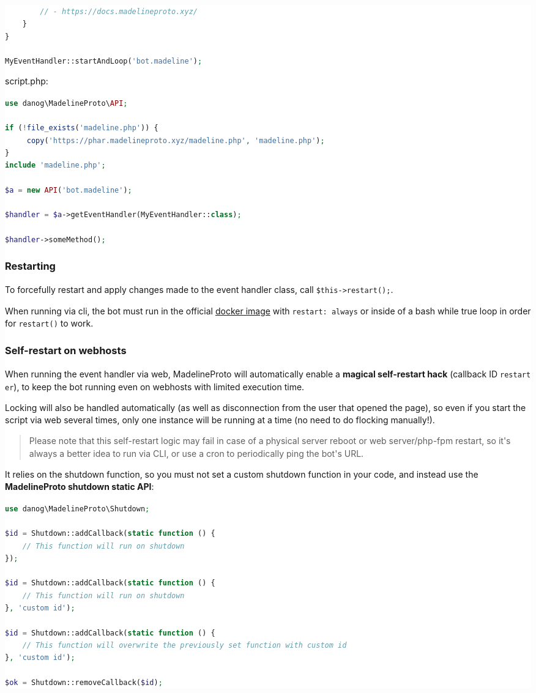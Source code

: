 ```php
        // - https://docs.madelineproto.xyz/
    }
}

MyEventHandler::startAndLoop('bot.madeline');
```


script.php:

```php
use danog\MadelineProto\API;

if (!file_exists('madeline.php')) {
     copy('https://phar.madelineproto.xyz/madeline.php', 'madeline.php');
}
include 'madeline.php';

$a = new API('bot.madeline');

$handler = $a->getEventHandler(MyEventHandler::class);

$handler->someMethod();
```

### Restarting

To forcefully restart and apply changes made to the event handler class, call `$this->restart();`.  

When running via cli, the bot must run in the official [docker image](https://docs.madelineproto.xyz/docs/DOCKER.html) with `restart: always` or inside of a bash while true loop in order for `restart()` to work.  

### Self-restart on webhosts

When running the event handler via web, MadelineProto will automatically enable a **magical self-restart hack** (callback ID `restarter`), to keep the bot running even on webhosts with limited execution time.  

Locking will also be handled automatically (as well as disconnection from the user that opened the page), so even if you start the script via web several times, only one instance will be running at a time (no need to do flocking manually!).  

>Please note that this self-restart logic may fail in case of a physical server reboot or web server/php-fpm restart, so it's always a better idea to run via CLI, or use a cron to periodically ping the bot's URL.

It relies on the shutdown function, so you must not set a custom shutdown function in your code, and instead use the **MadelineProto shutdown static API**:  

```php
use danog\MadelineProto\Shutdown;

$id = Shutdown::addCallback(static function () {
    // This function will run on shutdown
});

$id = Shutdown::addCallback(static function () {
    // This function will run on shutdown
}, 'custom id');

$id = Shutdown::addCallback(static function () {
    // This function will overwrite the previously set function with custom id
}, 'custom id');

$ok = Shutdown::removeCallback($id);
```
